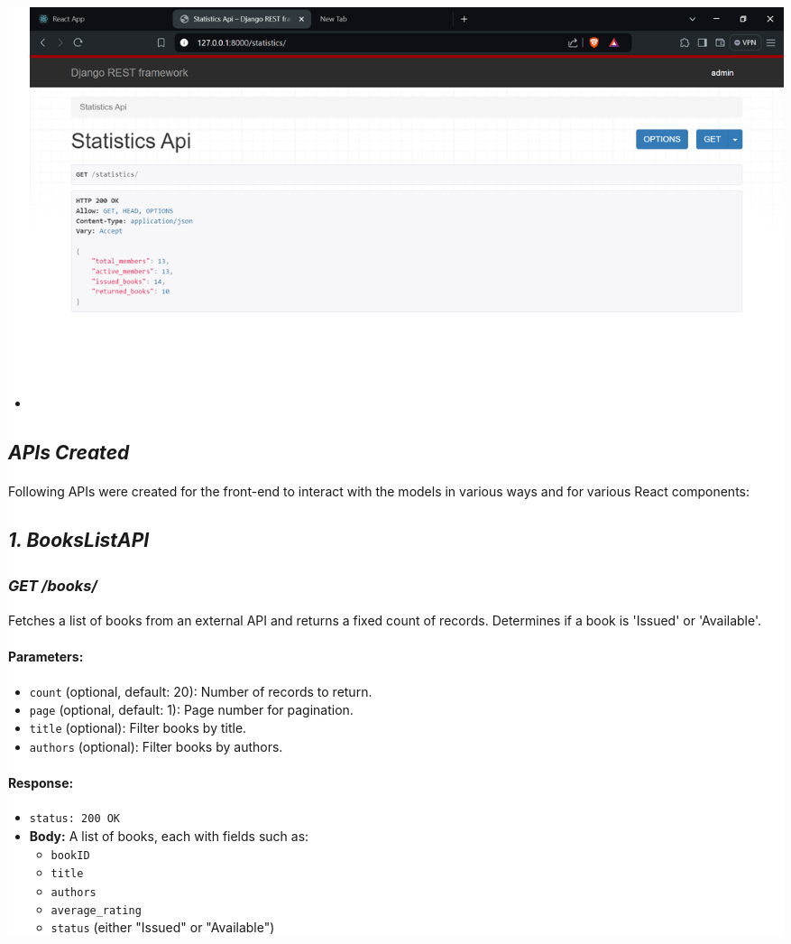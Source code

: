 -   ![StatisticsAPI](images/statistics.PNG)

## ***APIs Created***

Following APIs were created for the front-end to interact with the models in various ways and for various React components:

## *1. BooksListAPI*

### *GET /books/*

Fetches a list of books from an external API and returns a fixed count of records. Determines if a book is 'Issued' or 'Available'.

#### **Parameters:**
- `count` (optional, default: 20): Number of records to return.
- `page` (optional, default: 1): Page number for pagination.
- `title` (optional): Filter books by title.
- `authors` (optional): Filter books by authors.

#### **Response:**
- `status: 200 OK`
- **Body:** A list of books, each with fields such as:
  - `bookID`
  - `title`
  - `authors`
  - `average_rating`
  - `status` (either "Issued" or "Available")
